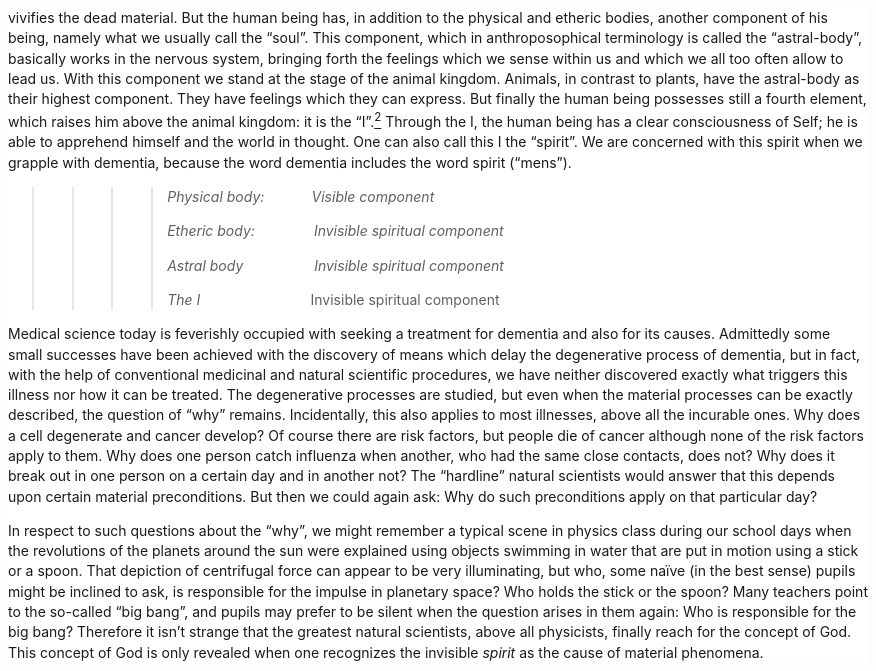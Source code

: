 vivifies the dead material. But the human being has, in addition
to the physical and etheric bodies, another component of his
being, namely what we usually call the “soul”. This component,
which in anthroposophical terminology is called the “astral-body”,
basically works in the nervous system, bringing forth the feelings
which we sense within us and which we all too often allow to lead
us. With this component we stand at the stage of the animal
kingdom. Animals, in contrast to plants, have the astral-body as
their highest component. They have feelings which they can
express. But finally the human being possesses still a fourth
element, which raises him above the animal kingdom: it is the
“I”.[<sup id="2u">2</sup>](#2d) Through the I, the human being has a clear
consciousness of Self; he is able to apprehend himself and the
world in thought. One can also call this I the “spirit”. We are
concerned with this spirit when we grapple with dementia, because
the word dementia includes the word spirit (“mens”).

> > > > *Physical body:            Visible component*
> > > > 
> > > >   
> > > > 
> > > > *Etheric body:               Invisible spiritual component*
> > > > 
> > > > *Astral body                  Invisible spiritual component*
> > > > 
> > > > *The I*                            Invisible spiritual component

Medical science today is feverishly occupied with seeking a
treatment for dementia and also for its causes. Admittedly some
small successes have been achieved with the discovery of means
which delay the degenerative process of dementia, but in fact,
with the help of conventional medicinal and natural scientific
procedures, we have neither discovered exactly what triggers this
illness nor how it can be treated. The degenerative processes are
studied, but even when the material processes can be exactly
described, the question of “why” remains. Incidentally, this also
applies to most illnesses, above all the incurable ones. Why does
a cell degenerate and cancer develop? Of course there are risk
factors, but people die of cancer although none of the risk
factors apply to them. Why does one person catch influenza when
another, who had the same close contacts, does not? Why does it
break out in one person on a certain day and in another not? The
“hardline” natural scientists would answer that this depends upon
certain material preconditions. But then we could again ask: Why
do such preconditions apply on that particular day?

In respect to such questions about the “why”, we might remember a
typical scene in physics class during our school days when the
revolutions of the planets around the sun were explained using
objects swimming in water that are put in motion using a stick or
a spoon. That depiction of centrifugal force can appear to be very
illuminating, but who, some naïve (in the best sense) pupils might
be inclined to ask, is responsible for the impulse in planetary
space? Who holds the stick or the spoon? Many teachers point to
the so-called “big bang”, and pupils may prefer to be silent when
the question arises in them again: Who is responsible for the big
bang? Therefore it isn’t strange that the greatest natural
scientists, above all physicists, finally reach for the concept of
God. This concept of God is only revealed when one recognizes the
invisible *spirit* as the cause of material phenomena.
